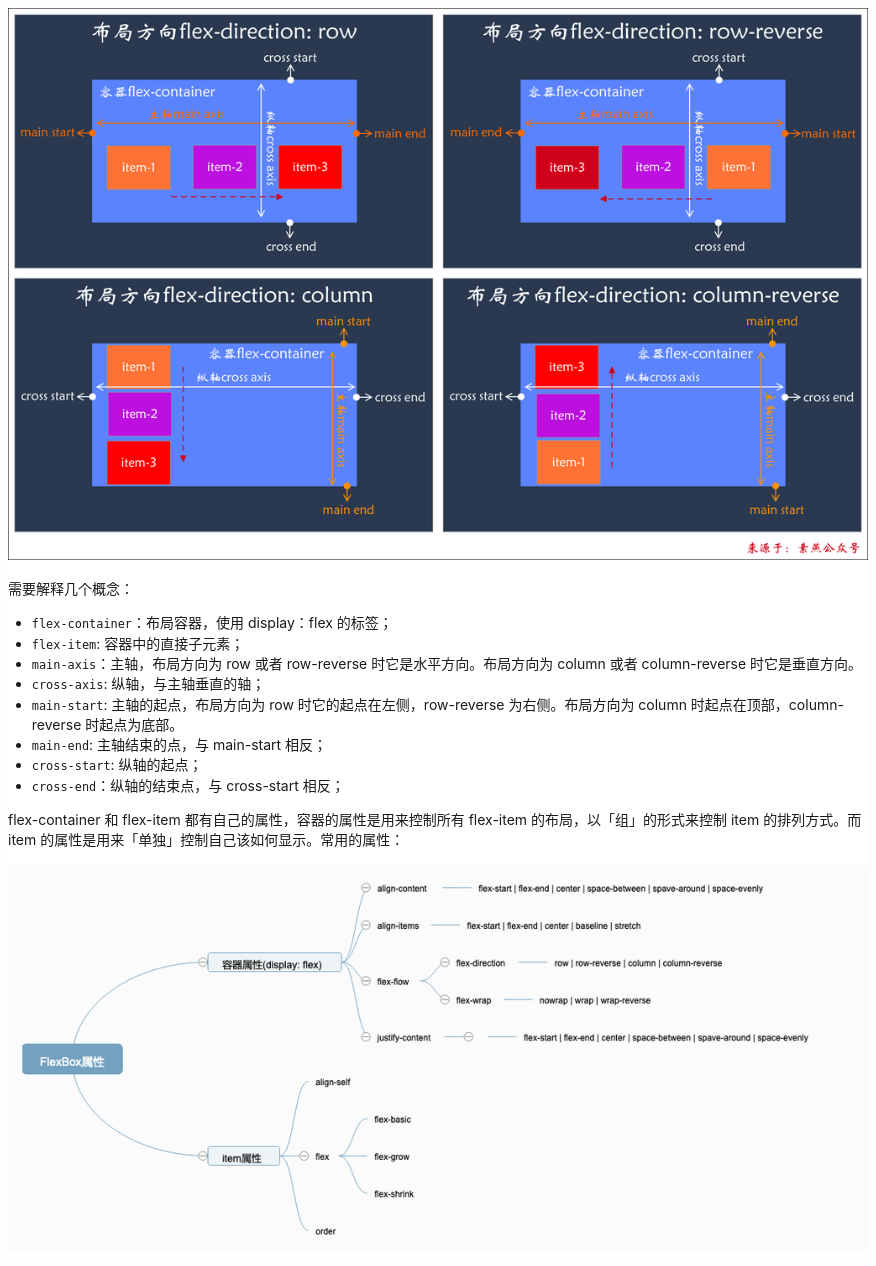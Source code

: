 ![7-3.png](/images/flexbox/7-3.png)

需要解释几个概念：

- `flex-container`：布局容器，使用 display：flex 的标签；
- `flex-item`: 容器中的直接子元素；
- `main-axis`：主轴，布局方向为 row 或者 row-reverse 时它是水平方向。布局方向为 column 或者 column-reverse 时它是垂直方向。
- `cross-axis`: 纵轴，与主轴垂直的轴；
- `main-start`: 主轴的起点，布局方向为 row 时它的起点在左侧，row-reverse 为右侧。布局方向为 column 时起点在顶部，column-reverse 时起点为底部。
- `main-end`: 主轴结束的点，与 main-start 相反；
- `cross-start`: 纵轴的起点；
- `cross-end`：纵轴的结束点，与 cross-start 相反；

flex-container 和 flex-item 都有自己的属性，容器的属性是用来控制所有 flex-item 的布局，以「组」的形式来控制 item 的排列方式。而 item 的属性是用来「单独」控制自己该如何显示。常用的属性：

![7-4.png](/images/flexbox/7-4.png)
